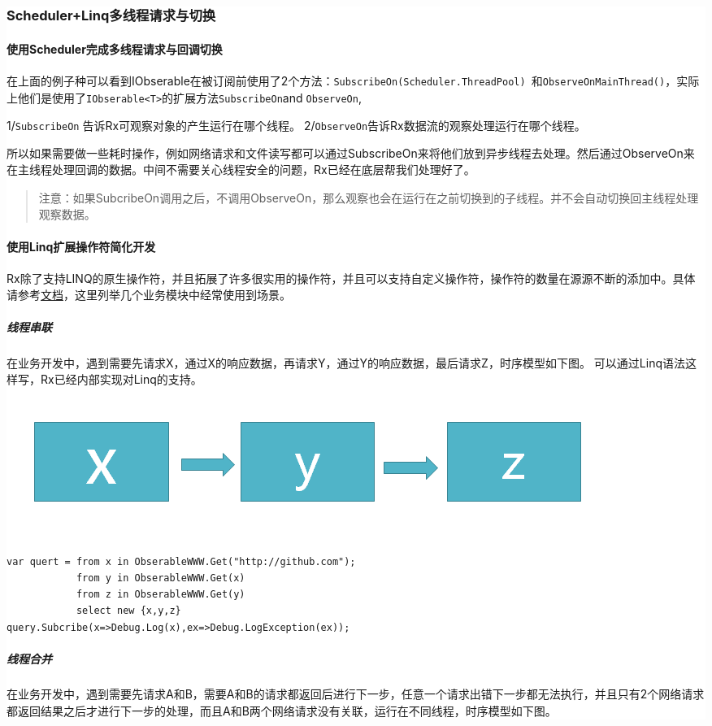 ### Scheduler+Linq多线程请求与切换
#### 使用Scheduler完成多线程请求与回调切换
在上面的例子种可以看到IObserable在被订阅前使用了2个方法：`SubscribeOn(Scheduler.ThreadPool) `和`ObserveOnMainThread()`，实际上他们是使用了`IObserable<T>`的扩展方法`SubscribeOn`and `ObserveOn`,

1/`SubscribeOn` 告诉Rx可观察对象的产生运行在哪个线程。
2/`ObserveOn`告诉Rx数据流的观察处理运行在哪个线程。

所以如果需要做一些耗时操作，例如网络请求和文件读写都可以通过SubscribeOn来将他们放到异步线程去处理。然后通过ObserveOn来在主线程处理回调的数据。中间不需要关心线程安全的问题，Rx已经在底层帮我们处理好了。
> 注意：如果SubcribeOn调用之后，不调用ObserveOn，那么观察也会在运行在之前切换到的子线程。并不会自动切换回主线程处理观察数据。


#### 使用Linq扩展操作符简化开发
Rx除了支持LINQ的原生操作符，并且拓展了许多很实用的操作符，并且可以支持自定义操作符，操作符的数量在源源不断的添加中。具体请参考[文档](http://reactivex.io/documentation/operators.html)，这里列举几个业务模块中经常使用到场景。

##### 线程串联

在业务开发中，遇到需要先请求X，通过X的响应数据，再请求Y，通过Y的响应数据，最后请求Z，时序模型如下图。
可以通过Linq语法这样写，Rx已经内部实现对Linq的支持。
![Alt text](./parall.png)

```
var quert = from x in ObserableWWW.Get("http://github.com");
			from y in ObserableWWW.Get(x)
			from z in ObserableWWW.Get(y)
			select new {x,y,z}
query.Subcribe(x=>Debug.Log(x),ex=>Debug.LogException(ex));
```
##### 线程合并
在业务开发中，遇到需要先请求A和B，需要A和B的请求都返回后进行下一步，任意一个请求出错下一步都无法执行，并且只有2个网络请求都返回结果之后才进行下一步的处理，而且A和B两个网络请求没有关联，运行在不同线程，时序模型如下图。